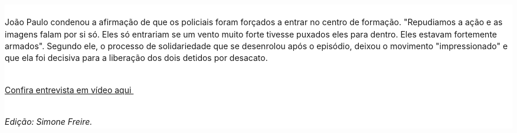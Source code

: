 <p><br />
Jo&atilde;o Paulo condenou a afirma&ccedil;&atilde;o de que os policiais foram for&ccedil;ados a entrar no centro de forma&ccedil;&atilde;o. &quot;Repudiamos a a&ccedil;&atilde;o e as imagens falam por si s&oacute;. Eles s&oacute; entrariam se um vento muito forte tivesse puxados eles para dentro. Eles estavam fortemente armados&quot;. Segundo ele, o processo de solidariedade que se desenrolou ap&oacute;s o epis&oacute;dio, deixou o movimento &quot;impressionado&quot; e que ela foi decisiva para a libera&ccedil;&atilde;o dos dois detidos por desacato.</p>

<p><br />
<a href="https://www.facebook.com/brasildefato/videos/1234244556623506/">Confira entrevista em v&iacute;deo aqui&nbsp;</a></p>

<p><br />
<em>Edi&ccedil;&atilde;o: Simone Freire.</em></p>
